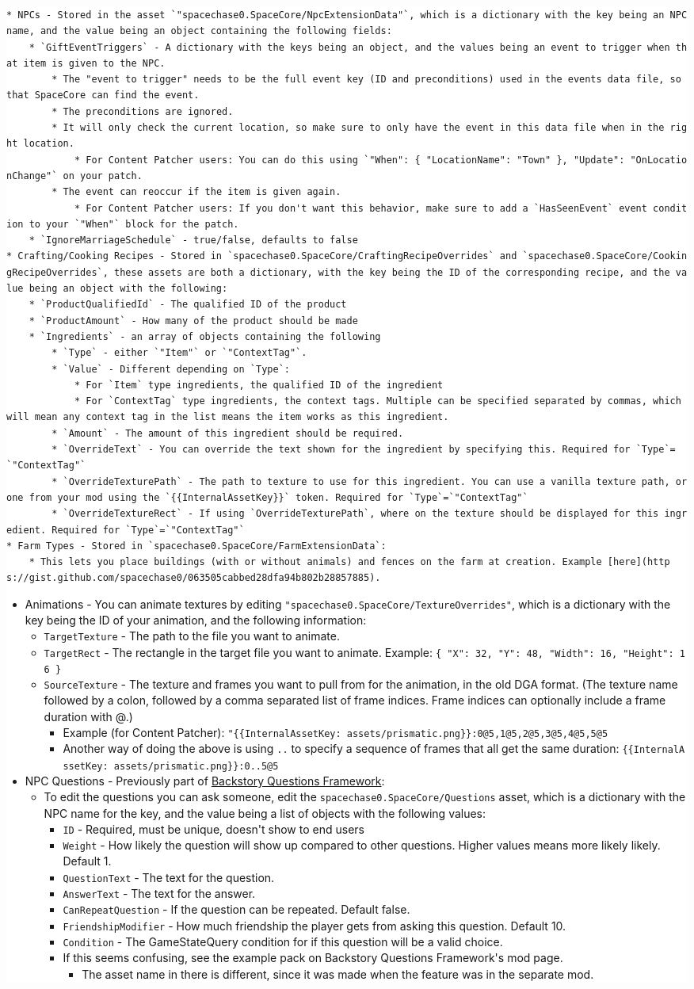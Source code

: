     * NPCs - Stored in the asset `"spacechase0.SpaceCore/NpcExtensionData"`, which is a dictionary with the key being an NPC name, and the value being an object containing the following fields:
        * `GiftEventTriggers` - A dictionary with the keys being an object, and the values being an event to trigger when that item is given to the NPC.
            * The "event to trigger" needs to be the full event key (ID and preconditions) used in the events data file, so that SpaceCore can find the event.
            * The preconditions are ignored.
            * It will only check the current location, so make sure to only have the event in this data file when in the right location.
                * For Content Patcher users: You can do this using `"When": { "LocationName": "Town" }, "Update": "OnLocationChange"` on your patch.
            * The event can reoccur if the item is given again.
                * For Content Patcher users: If you don't want this behavior, make sure to add a `HasSeenEvent` event condition to your `"When"` block for the patch.
        * `IgnoreMarriageSchedule` - true/false, defaults to false
    * Crafting/Cooking Recipes - Stored in `spacechase0.SpaceCore/CraftingRecipeOverrides` and `spacechase0.SpaceCore/CookingRecipeOverrides`, these assets are both a dictionary, with the key being the ID of the corresponding recipe, and the value being an object with the following:
        * `ProductQualifiedId` - The qualified ID of the product
        * `ProductAmount` - How many of the product should be made
        * `Ingredients` - an array of objects containing the following
            * `Type` - either `"Item"` or `"ContextTag"`.
            * `Value` - Different depending on `Type`:
                * For `Item` type ingredients, the qualified ID of the ingredient
                * For `ContextTag` type ingredients, the context tags. Multiple can be specified separated by commas, which will mean any context tag in the list means the item works as this ingredient.
            * `Amount` - The amount of this ingredient should be required.
            * `OverrideText` - You can override the text shown for the ingredient by specifying this. Required for `Type`=`"ContextTag"`
            * `OverrideTexturePath` - The path to texture to use for this ingredient. You can use a vanilla texture path, or one from your mod using the `{{InternalAssetKey}}` token. Required for `Type`=`"ContextTag"`
            * `OverrideTextureRect` - If using `OverrideTexturePath`, where on the texture should be displayed for this ingredient. Required for `Type`=`"ContextTag"`
    * Farm Types - Stored in `spacechase0.SpaceCore/FarmExtensionData`:
        * This lets you place buildings (with or without animals) and fences on the farm at creation. Example [here](https://gist.github.com/spacechase0/063505cabbed28dfa94b802b28857885).
* Animations - You can animate textures by editing `"spacechase0.SpaceCore/TextureOverrides"`, which is a dictionary with the key being the ID of your animation, and the following information:
    * `TargetTexture` - The path to the file you want to animate.
    * `TargetRect` - The rectangle in the target file you want to animate. Example: `{ "X": 32, "Y": 48, "Width": 16, "Height": 16 }`
    * `SourceTexture` - The texture and frames you want to pull from for the animation, in the old DGA format. (The texture name followed by a colon, followed by a comma separated list of frame indices. Frame indices can optionally include a frame duration with @.)
        * Example (for Content Patcher): `"{{InternalAssetKey: assets/prismatic.png}}:0@5,1@5,2@5,3@5,4@5,5@5`
        * Another way of doing the above is using `..` to specify a sequence of frames that all get the same duration: `{{InternalAssetKey: assets/prismatic.png}}:0..5@5`
* NPC Questions - Previously part of [Backstory Questions Framework](https://www.nexusmods.com/stardewvalley/mods/14451):
    * To edit the questions you can ask someone, edit the `spacechase0.SpaceCore/Questions` asset, which is a dictionary with the NPC name for the key, and the value being a list of objects with the following values:
        * `ID` - Required, must be unique, doesn't show to end users
        * `Weight` - How likely the question will show up compared to other questions. Higher values means more likely likely. Default 1.
        * `QuestionText` - The text for the question.
        * `AnswerText` - The text for the answer.
        * `CanRepeatQuestion` - If the question can be repeated. Default false.
        * `FriendshipModifier` - How much friendship the player gets from asking this question. Default 10.
        * `Condition` - The GameStateQuery condition for if this question will be a valid choice.
        * If this seems confusing, see the example pack on Backstory Questions Framework's mod page.
            * The asset name in there is different, since it was made when the feature was in the separate mod.